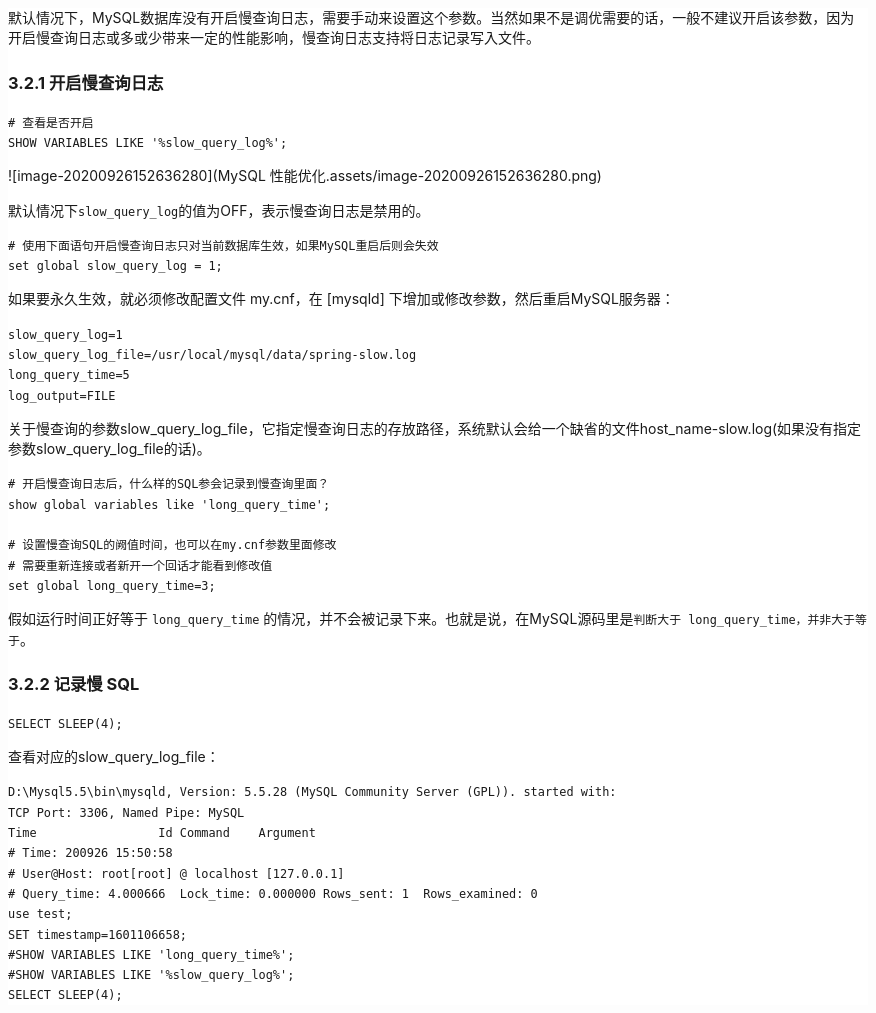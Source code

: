 默认情况下，MySQL数据库没有开启慢查询日志，需要手动来设置这个参数。当然如果不是调优需要的话，一般不建议开启该参数，因为开启慢查询日志或多或少带来一定的性能影响，慢查询日志支持将日志记录写入文件。

### 3.2.1 开启慢查询日志

```mysql
# 查看是否开启
SHOW VARIABLES LIKE '%slow_query_log%';
```

![image-20200926152636280](MySQL 性能优化.assets/image-20200926152636280.png)

默认情况下``slow_query_log``的值为OFF，表示慢查询日志是禁用的。

```mysql
# 使用下面语句开启慢查询日志只对当前数据库生效，如果MySQL重启后则会失效
set global slow_query_log = 1;
```

如果要永久生效，就必须修改配置文件 my.cnf，在 [mysqld] 下增加或修改参数，然后重启MySQL服务器：

```markdown
slow_query_log=1
slow_query_log_file=/usr/local/mysql/data/spring-slow.log
long_query_time=5
log_output=FILE
```

关于慢查询的参数slow_query_log_file，它指定慢查询日志的存放路径，系统默认会给一个缺省的文件host_name-slow.log(如果没有指定参数slow_query_log_file的话)。

```mysql
# 开启慢查询日志后，什么样的SQL参会记录到慢查询里面？
show global variables like 'long_query_time';

# 设置慢查询SQL的阙值时间，也可以在my.cnf参数里面修改
# 需要重新连接或者新开一个回话才能看到修改值
set global long_query_time=3;
```

假如运行时间正好等于 `long_query_time` 的情况，并不会被记录下来。也就是说，在MySQL源码里是``判断大于 long_query_time，并非大于等于``。

### 3.2.2 记录慢 SQL

```mysql
SELECT SLEEP(4);
```

查看对应的slow_query_log_file：

```
D:\Mysql5.5\bin\mysqld, Version: 5.5.28 (MySQL Community Server (GPL)). started with:
TCP Port: 3306, Named Pipe: MySQL
Time                 Id Command    Argument
# Time: 200926 15:50:58
# User@Host: root[root] @ localhost [127.0.0.1]
# Query_time: 4.000666  Lock_time: 0.000000 Rows_sent: 1  Rows_examined: 0
use test;
SET timestamp=1601106658;
#SHOW VARIABLES LIKE 'long_query_time%';
#SHOW VARIABLES LIKE '%slow_query_log%';
SELECT SLEEP(4);
```
